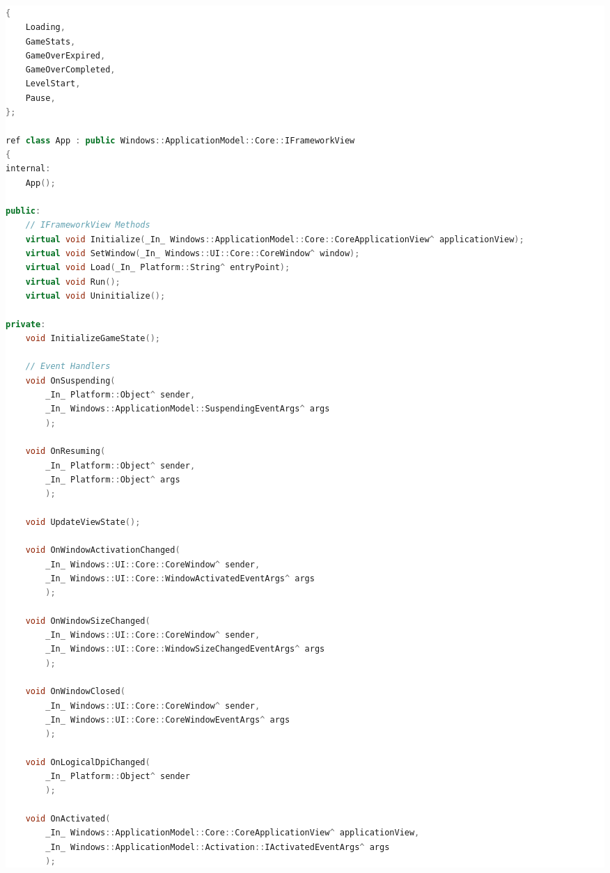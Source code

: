 ```cpp
{
    Loading,
    GameStats,
    GameOverExpired,
    GameOverCompleted,
    LevelStart,
    Pause,
};

ref class App : public Windows::ApplicationModel::Core::IFrameworkView
{
internal:
    App();

public:
    // IFrameworkView Methods
    virtual void Initialize(_In_ Windows::ApplicationModel::Core::CoreApplicationView^ applicationView);
    virtual void SetWindow(_In_ Windows::UI::Core::CoreWindow^ window);
    virtual void Load(_In_ Platform::String^ entryPoint);
    virtual void Run();
    virtual void Uninitialize();

private:
    void InitializeGameState();

    // Event Handlers
    void OnSuspending(
        _In_ Platform::Object^ sender,
        _In_ Windows::ApplicationModel::SuspendingEventArgs^ args
        );

    void OnResuming(
        _In_ Platform::Object^ sender,
        _In_ Platform::Object^ args
        );

    void UpdateViewState();

    void OnWindowActivationChanged(
        _In_ Windows::UI::Core::CoreWindow^ sender,
        _In_ Windows::UI::Core::WindowActivatedEventArgs^ args
        );

    void OnWindowSizeChanged(
        _In_ Windows::UI::Core::CoreWindow^ sender,
        _In_ Windows::UI::Core::WindowSizeChangedEventArgs^ args
        );

    void OnWindowClosed(
        _In_ Windows::UI::Core::CoreWindow^ sender,
        _In_ Windows::UI::Core::CoreWindowEventArgs^ args
        );

    void OnLogicalDpiChanged(
        _In_ Platform::Object^ sender
        );

    void OnActivated(
        _In_ Windows::ApplicationModel::Core::CoreApplicationView^ applicationView,
        _In_ Windows::ApplicationModel::Activation::IActivatedEventArgs^ args
        );

```
